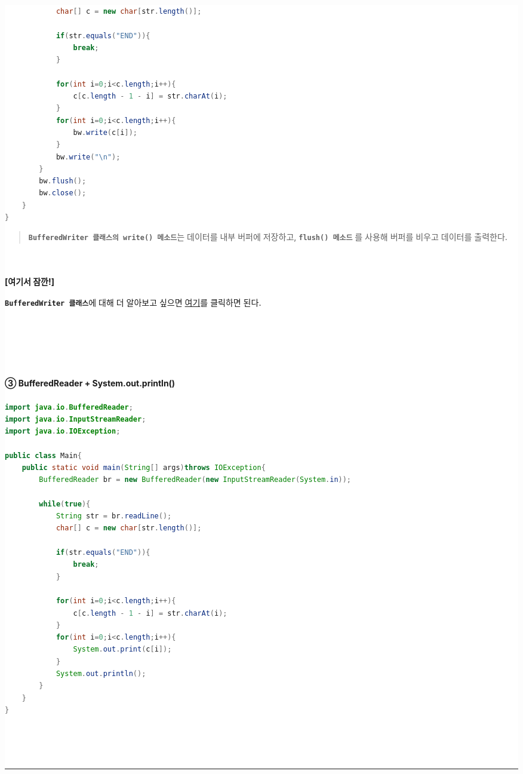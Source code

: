 ```java
            char[] c = new char[str.length()];
            
            if(str.equals("END")){
                break;
            }
            
            for(int i=0;i<c.length;i++){
                c[c.length - 1 - i] = str.charAt(i);
            }
            for(int i=0;i<c.length;i++){
                bw.write(c[i]);
            }
            bw.write("\n");
        }
        bw.flush();
        bw.close();
    }
}
```
> <code><b>BufferedWriter 클래스의 write() 메소드</b></code>는 데이터를 내부 버퍼에 저장하고, <code><b>flush() 메소드</b></code> 를 사용해 버퍼를 비우고 데이터를 출력한다.

<br><br>
<b>[여기서 잠깐!]</b>
<div class="box"><code><b>BufferedWriter 클래스</b></code>에 대해 더 알아보고 싶으면 <a href="/java/BufferedReader／BufferedWriter 클래스/" class="underline"> 여기</a>를 클릭하면 된다.</div>

<br><br><br><br>


#### ③ BufferedReader + System.out.println()
```java
import java.io.BufferedReader;
import java.io.InputStreamReader;
import java.io.IOException;

public class Main{
    public static void main(String[] args)throws IOException{
        BufferedReader br = new BufferedReader(new InputStreamReader(System.in));
        
        while(true){
            String str = br.readLine();
            char[] c = new char[str.length()];
            
            if(str.equals("END")){
                break;
            }
            
            for(int i=0;i<c.length;i++){
                c[c.length - 1 - i] = str.charAt(i);
            }
            for(int i=0;i<c.length;i++){
                System.out.print(c[i]);
            }
            System.out.println();
        }
    }
}
```
<br><br><br>

---